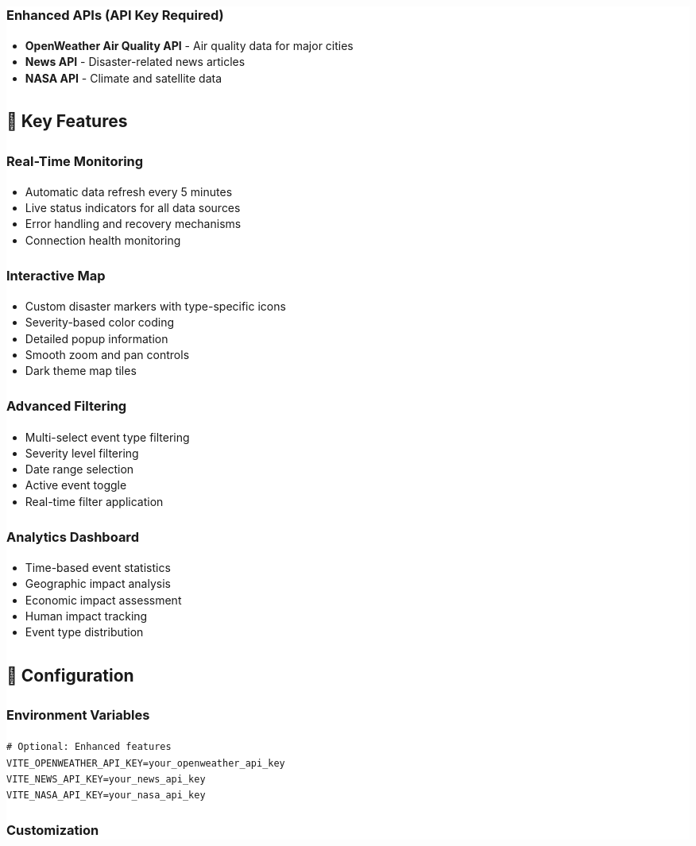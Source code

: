 ### Enhanced APIs (API Key Required)

- **OpenWeather Air Quality API** - Air quality data for major cities
- **News API** - Disaster-related news articles
- **NASA API** - Climate and satellite data

## 🎯 Key Features

### Real-Time Monitoring

- Automatic data refresh every 5 minutes
- Live status indicators for all data sources
- Error handling and recovery mechanisms
- Connection health monitoring

### Interactive Map

- Custom disaster markers with type-specific icons
- Severity-based color coding
- Detailed popup information
- Smooth zoom and pan controls
- Dark theme map tiles

### Advanced Filtering

- Multi-select event type filtering
- Severity level filtering
- Date range selection
- Active event toggle
- Real-time filter application

### Analytics Dashboard

- Time-based event statistics
- Geographic impact analysis
- Economic impact assessment
- Human impact tracking
- Event type distribution

## 🔧 Configuration

### Environment Variables

```env
# Optional: Enhanced features
VITE_OPENWEATHER_API_KEY=your_openweather_api_key
VITE_NEWS_API_KEY=your_news_api_key
VITE_NASA_API_KEY=your_nasa_api_key
```

### Customization

